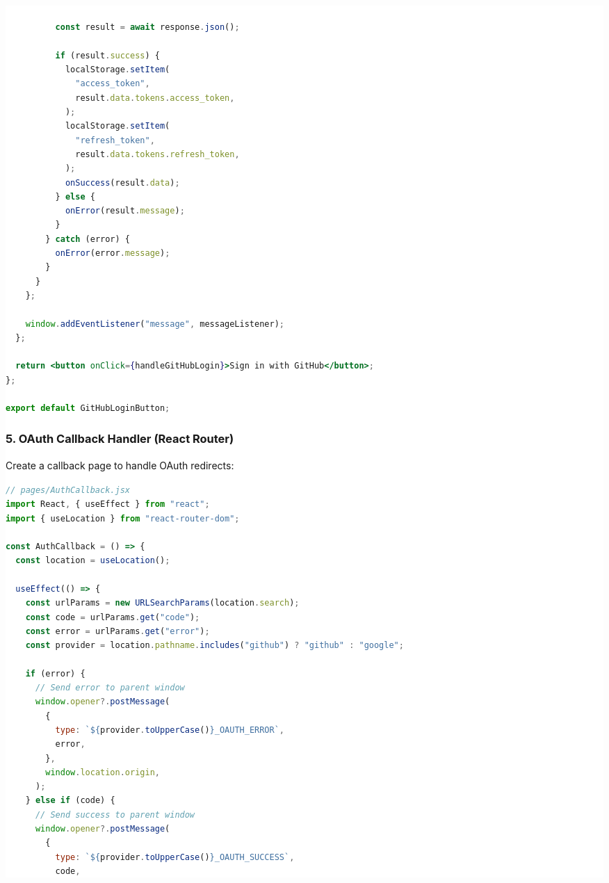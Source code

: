 ```jsx

          const result = await response.json();

          if (result.success) {
            localStorage.setItem(
              "access_token",
              result.data.tokens.access_token,
            );
            localStorage.setItem(
              "refresh_token",
              result.data.tokens.refresh_token,
            );
            onSuccess(result.data);
          } else {
            onError(result.message);
          }
        } catch (error) {
          onError(error.message);
        }
      }
    };

    window.addEventListener("message", messageListener);
  };

  return <button onClick={handleGitHubLogin}>Sign in with GitHub</button>;
};

export default GitHubLoginButton;
```

### 5. OAuth Callback Handler (React Router)

Create a callback page to handle OAuth redirects:

```jsx
// pages/AuthCallback.jsx
import React, { useEffect } from "react";
import { useLocation } from "react-router-dom";

const AuthCallback = () => {
  const location = useLocation();

  useEffect(() => {
    const urlParams = new URLSearchParams(location.search);
    const code = urlParams.get("code");
    const error = urlParams.get("error");
    const provider = location.pathname.includes("github") ? "github" : "google";

    if (error) {
      // Send error to parent window
      window.opener?.postMessage(
        {
          type: `${provider.toUpperCase()}_OAUTH_ERROR`,
          error,
        },
        window.location.origin,
      );
    } else if (code) {
      // Send success to parent window
      window.opener?.postMessage(
        {
          type: `${provider.toUpperCase()}_OAUTH_SUCCESS`,
          code,
```
